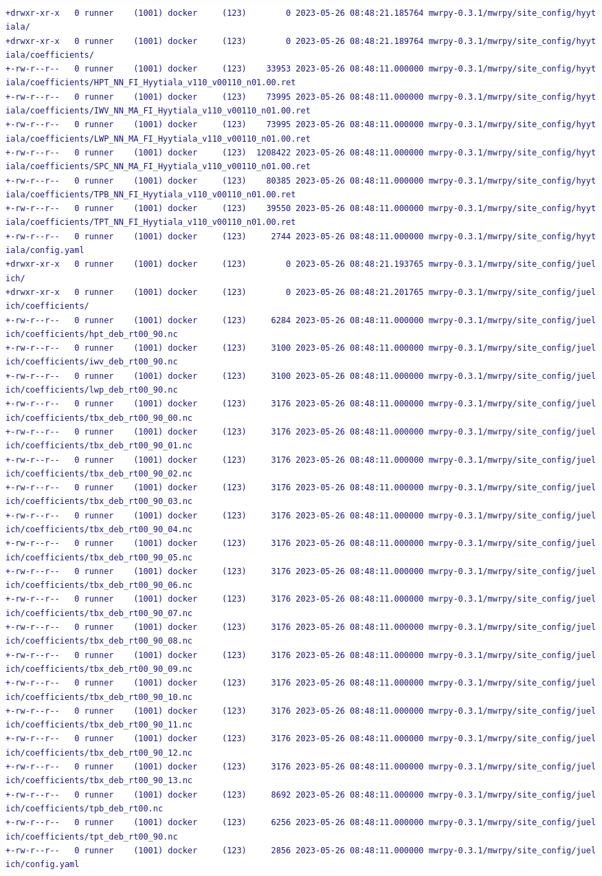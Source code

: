 ```diff
+drwxr-xr-x   0 runner    (1001) docker     (123)        0 2023-05-26 08:48:21.185764 mwrpy-0.3.1/mwrpy/site_config/hyytiala/
+drwxr-xr-x   0 runner    (1001) docker     (123)        0 2023-05-26 08:48:21.189764 mwrpy-0.3.1/mwrpy/site_config/hyytiala/coefficients/
+-rw-r--r--   0 runner    (1001) docker     (123)    33953 2023-05-26 08:48:11.000000 mwrpy-0.3.1/mwrpy/site_config/hyytiala/coefficients/HPT_NN_FI_Hyytiala_v110_v00110_n01.00.ret
+-rw-r--r--   0 runner    (1001) docker     (123)    73995 2023-05-26 08:48:11.000000 mwrpy-0.3.1/mwrpy/site_config/hyytiala/coefficients/IWV_NN_MA_FI_Hyytiala_v110_v00110_n01.00.ret
+-rw-r--r--   0 runner    (1001) docker     (123)    73995 2023-05-26 08:48:11.000000 mwrpy-0.3.1/mwrpy/site_config/hyytiala/coefficients/LWP_NN_MA_FI_Hyytiala_v110_v00110_n01.00.ret
+-rw-r--r--   0 runner    (1001) docker     (123)  1208422 2023-05-26 08:48:11.000000 mwrpy-0.3.1/mwrpy/site_config/hyytiala/coefficients/SPC_NN_MA_FI_Hyytiala_v110_v00110_n01.00.ret
+-rw-r--r--   0 runner    (1001) docker     (123)    80385 2023-05-26 08:48:11.000000 mwrpy-0.3.1/mwrpy/site_config/hyytiala/coefficients/TPB_NN_FI_Hyytiala_v110_v00110_n01.00.ret
+-rw-r--r--   0 runner    (1001) docker     (123)    39550 2023-05-26 08:48:11.000000 mwrpy-0.3.1/mwrpy/site_config/hyytiala/coefficients/TPT_NN_FI_Hyytiala_v110_v00110_n01.00.ret
+-rw-r--r--   0 runner    (1001) docker     (123)     2744 2023-05-26 08:48:11.000000 mwrpy-0.3.1/mwrpy/site_config/hyytiala/config.yaml
+drwxr-xr-x   0 runner    (1001) docker     (123)        0 2023-05-26 08:48:21.193765 mwrpy-0.3.1/mwrpy/site_config/juelich/
+drwxr-xr-x   0 runner    (1001) docker     (123)        0 2023-05-26 08:48:21.201765 mwrpy-0.3.1/mwrpy/site_config/juelich/coefficients/
+-rw-r--r--   0 runner    (1001) docker     (123)     6284 2023-05-26 08:48:11.000000 mwrpy-0.3.1/mwrpy/site_config/juelich/coefficients/hpt_deb_rt00_90.nc
+-rw-r--r--   0 runner    (1001) docker     (123)     3100 2023-05-26 08:48:11.000000 mwrpy-0.3.1/mwrpy/site_config/juelich/coefficients/iwv_deb_rt00_90.nc
+-rw-r--r--   0 runner    (1001) docker     (123)     3100 2023-05-26 08:48:11.000000 mwrpy-0.3.1/mwrpy/site_config/juelich/coefficients/lwp_deb_rt00_90.nc
+-rw-r--r--   0 runner    (1001) docker     (123)     3176 2023-05-26 08:48:11.000000 mwrpy-0.3.1/mwrpy/site_config/juelich/coefficients/tbx_deb_rt00_90_00.nc
+-rw-r--r--   0 runner    (1001) docker     (123)     3176 2023-05-26 08:48:11.000000 mwrpy-0.3.1/mwrpy/site_config/juelich/coefficients/tbx_deb_rt00_90_01.nc
+-rw-r--r--   0 runner    (1001) docker     (123)     3176 2023-05-26 08:48:11.000000 mwrpy-0.3.1/mwrpy/site_config/juelich/coefficients/tbx_deb_rt00_90_02.nc
+-rw-r--r--   0 runner    (1001) docker     (123)     3176 2023-05-26 08:48:11.000000 mwrpy-0.3.1/mwrpy/site_config/juelich/coefficients/tbx_deb_rt00_90_03.nc
+-rw-r--r--   0 runner    (1001) docker     (123)     3176 2023-05-26 08:48:11.000000 mwrpy-0.3.1/mwrpy/site_config/juelich/coefficients/tbx_deb_rt00_90_04.nc
+-rw-r--r--   0 runner    (1001) docker     (123)     3176 2023-05-26 08:48:11.000000 mwrpy-0.3.1/mwrpy/site_config/juelich/coefficients/tbx_deb_rt00_90_05.nc
+-rw-r--r--   0 runner    (1001) docker     (123)     3176 2023-05-26 08:48:11.000000 mwrpy-0.3.1/mwrpy/site_config/juelich/coefficients/tbx_deb_rt00_90_06.nc
+-rw-r--r--   0 runner    (1001) docker     (123)     3176 2023-05-26 08:48:11.000000 mwrpy-0.3.1/mwrpy/site_config/juelich/coefficients/tbx_deb_rt00_90_07.nc
+-rw-r--r--   0 runner    (1001) docker     (123)     3176 2023-05-26 08:48:11.000000 mwrpy-0.3.1/mwrpy/site_config/juelich/coefficients/tbx_deb_rt00_90_08.nc
+-rw-r--r--   0 runner    (1001) docker     (123)     3176 2023-05-26 08:48:11.000000 mwrpy-0.3.1/mwrpy/site_config/juelich/coefficients/tbx_deb_rt00_90_09.nc
+-rw-r--r--   0 runner    (1001) docker     (123)     3176 2023-05-26 08:48:11.000000 mwrpy-0.3.1/mwrpy/site_config/juelich/coefficients/tbx_deb_rt00_90_10.nc
+-rw-r--r--   0 runner    (1001) docker     (123)     3176 2023-05-26 08:48:11.000000 mwrpy-0.3.1/mwrpy/site_config/juelich/coefficients/tbx_deb_rt00_90_11.nc
+-rw-r--r--   0 runner    (1001) docker     (123)     3176 2023-05-26 08:48:11.000000 mwrpy-0.3.1/mwrpy/site_config/juelich/coefficients/tbx_deb_rt00_90_12.nc
+-rw-r--r--   0 runner    (1001) docker     (123)     3176 2023-05-26 08:48:11.000000 mwrpy-0.3.1/mwrpy/site_config/juelich/coefficients/tbx_deb_rt00_90_13.nc
+-rw-r--r--   0 runner    (1001) docker     (123)     8692 2023-05-26 08:48:11.000000 mwrpy-0.3.1/mwrpy/site_config/juelich/coefficients/tpb_deb_rt00.nc
+-rw-r--r--   0 runner    (1001) docker     (123)     6256 2023-05-26 08:48:11.000000 mwrpy-0.3.1/mwrpy/site_config/juelich/coefficients/tpt_deb_rt00_90.nc
+-rw-r--r--   0 runner    (1001) docker     (123)     2856 2023-05-26 08:48:11.000000 mwrpy-0.3.1/mwrpy/site_config/juelich/config.yaml
```